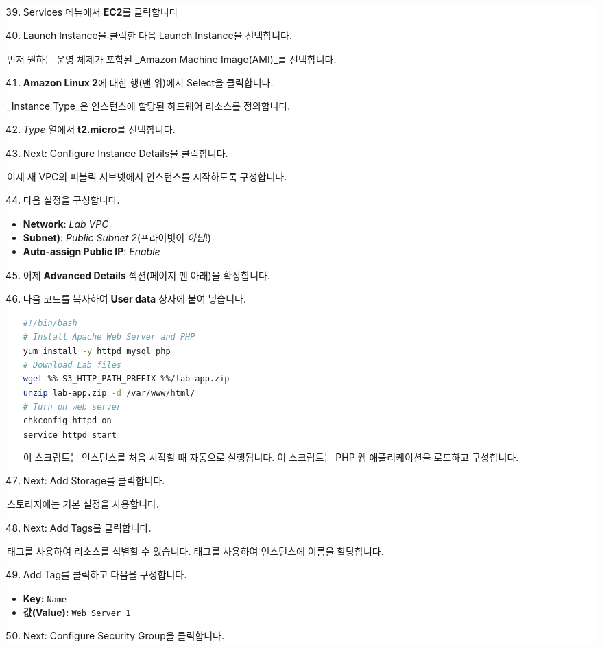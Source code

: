 39. <span id="ssb_services">Services <i class="fas fa-angle-down"></i></span> 메뉴에서 **EC2**를 클릭합니다

40. <span id="ssb_orange">Launch Instance<i class="fas fa-angle-down"></i></span>을 클릭한 다음 <span id="ssb_white">Launch Instance</span>을 선택합니다.

   먼저 원하는 운영 체제가 포함된 _Amazon Machine Image(AMI)_를 선택합니다.

41. **Amazon Linux 2**에 대한 행(맨 위)에서 <span id="ssb_blue">Select</span>을 클릭합니다.

   _Instance Type_은 인스턴스에 할당된 하드웨어 리소스를 정의합니다.

42. _Type_ 열에서 **t2.micro**를 선택합니다.

43. <span id="ssb_grey">Next: Configure Instance Details</span>을 클릭합니다.

   이제 새 VPC의 퍼블릭 서브넷에서 인스턴스를 시작하도록 구성합니다.

44. 다음 설정을 구성합니다.

   - **Network**: _Lab VPC_
   - **Subnet)**: _Public Subnet 2_(프라이빗이 _아님_!)
   - **Auto-assign Public IP**: _Enable_

45. 이제 <i class="fas fa-caret-right"></i> **Advanced Details** 섹션(페이지 맨 아래)을 확장합니다.

46. 다음 코드를 복사하여 **User data** 상자에 붙여 넣습니다.

    ```bash
    #!/bin/bash
    # Install Apache Web Server and PHP
    yum install -y httpd mysql php
    # Download Lab files
    wget %% S3_HTTP_PATH_PREFIX %%/lab-app.zip
    unzip lab-app.zip -d /var/www/html/
    # Turn on web server
    chkconfig httpd on
    service httpd start
    ```

    이 스크립트는 인스턴스를 처음 시작할 때 자동으로 실행됩니다. 이 스크립트는 PHP 웹 애플리케이션을 로드하고 구성합니다.

47. <span id="ssb_grey">Next: Add Storage</span>를 클릭합니다.

   스토리지에는 기본 설정을 사용합니다.

48. <span id="ssb_grey">Next: Add Tags</span>를 클릭합니다.

   태그를 사용하여 리소스를 식별할 수 있습니다. 태그를 사용하여 인스턴스에 이름을 할당합니다.

49. <span id="ssb_grey">Add Tag</span>를 클릭하고 다음을 구성합니다.

   - **Key:** `Name`
   - **값(Value):** `Web Server 1`

50. <span id="ssb_grey">Next: Configure Security Group</span>을 클릭합니다.
